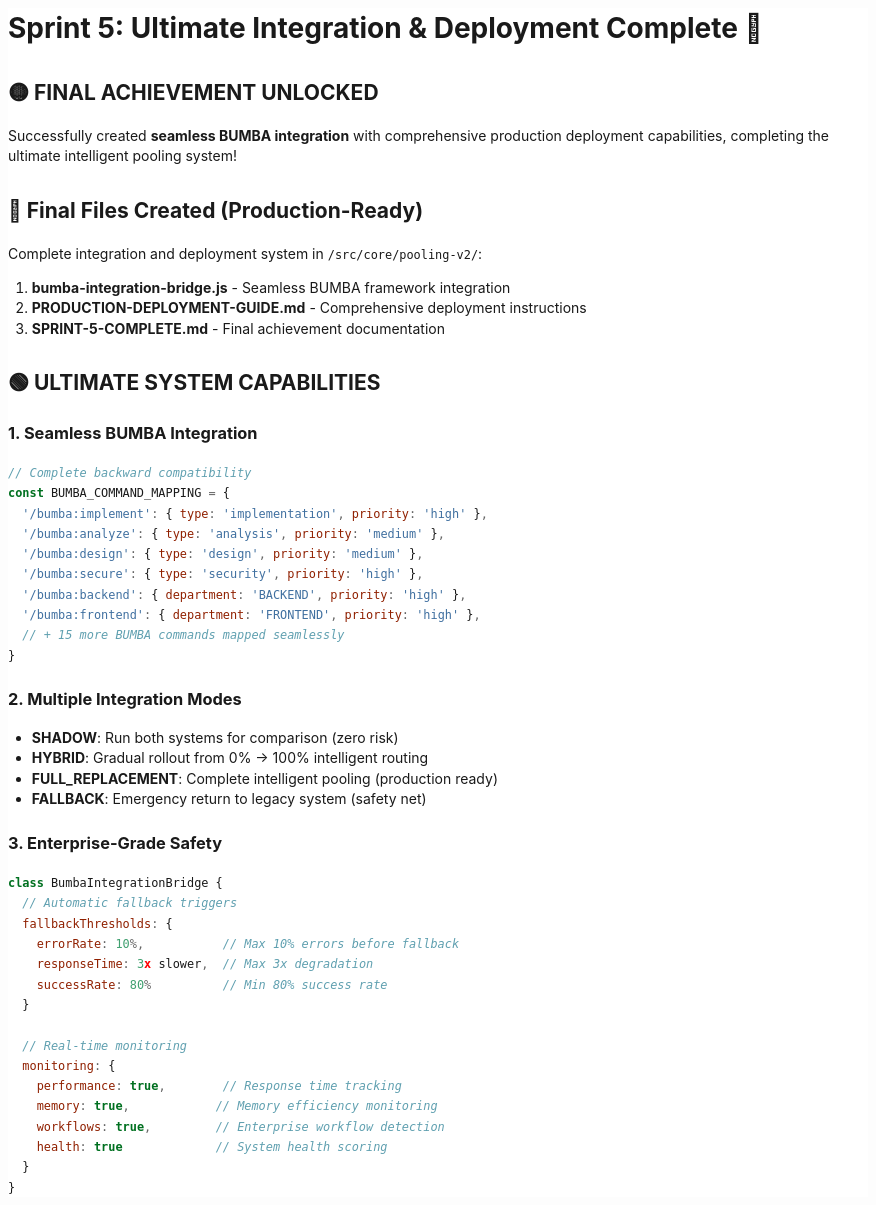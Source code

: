 # Sprint 5: Ultimate Integration & Deployment Complete 🏁

## 🟡 FINAL ACHIEVEMENT UNLOCKED
Successfully created **seamless BUMBA integration** with comprehensive production deployment capabilities, completing the ultimate intelligent pooling system!

## 📁 Final Files Created (Production-Ready)
Complete integration and deployment system in `/src/core/pooling-v2/`:

1. **bumba-integration-bridge.js** - Seamless BUMBA framework integration
2. **PRODUCTION-DEPLOYMENT-GUIDE.md** - Comprehensive deployment instructions
3. **SPRINT-5-COMPLETE.md** - Final achievement documentation

## 🟢 ULTIMATE SYSTEM CAPABILITIES

### 1. Seamless BUMBA Integration
```javascript
// Complete backward compatibility
const BUMBA_COMMAND_MAPPING = {
  '/bumba:implement': { type: 'implementation', priority: 'high' },
  '/bumba:analyze': { type: 'analysis', priority: 'medium' },
  '/bumba:design': { type: 'design', priority: 'medium' },
  '/bumba:secure': { type: 'security', priority: 'high' },
  '/bumba:backend': { department: 'BACKEND', priority: 'high' },
  '/bumba:frontend': { department: 'FRONTEND', priority: 'high' },
  // + 15 more BUMBA commands mapped seamlessly
}
```

### 2. Multiple Integration Modes
- **SHADOW**: Run both systems for comparison (zero risk)
- **HYBRID**: Gradual rollout from 0% → 100% intelligent routing
- **FULL_REPLACEMENT**: Complete intelligent pooling (production ready)
- **FALLBACK**: Emergency return to legacy system (safety net)

### 3. Enterprise-Grade Safety
```javascript
class BumbaIntegrationBridge {
  // Automatic fallback triggers
  fallbackThresholds: {
    errorRate: 10%,           // Max 10% errors before fallback
    responseTime: 3x slower,  // Max 3x degradation
    successRate: 80%          // Min 80% success rate
  }
  
  // Real-time monitoring
  monitoring: {
    performance: true,        // Response time tracking
    memory: true,            // Memory efficiency monitoring  
    workflows: true,         // Enterprise workflow detection
    health: true             // System health scoring
  }
}
```
